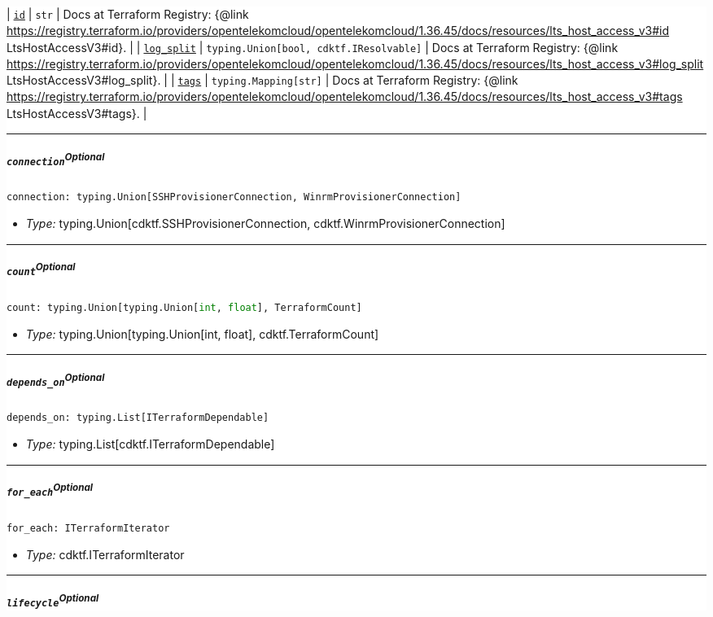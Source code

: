 | <code><a href="#@cdktf/provider-opentelekomcloud.ltsHostAccessV3.LtsHostAccessV3Config.property.id">id</a></code> | <code>str</code> | Docs at Terraform Registry: {@link https://registry.terraform.io/providers/opentelekomcloud/opentelekomcloud/1.36.45/docs/resources/lts_host_access_v3#id LtsHostAccessV3#id}. |
| <code><a href="#@cdktf/provider-opentelekomcloud.ltsHostAccessV3.LtsHostAccessV3Config.property.logSplit">log_split</a></code> | <code>typing.Union[bool, cdktf.IResolvable]</code> | Docs at Terraform Registry: {@link https://registry.terraform.io/providers/opentelekomcloud/opentelekomcloud/1.36.45/docs/resources/lts_host_access_v3#log_split LtsHostAccessV3#log_split}. |
| <code><a href="#@cdktf/provider-opentelekomcloud.ltsHostAccessV3.LtsHostAccessV3Config.property.tags">tags</a></code> | <code>typing.Mapping[str]</code> | Docs at Terraform Registry: {@link https://registry.terraform.io/providers/opentelekomcloud/opentelekomcloud/1.36.45/docs/resources/lts_host_access_v3#tags LtsHostAccessV3#tags}. |

---

##### `connection`<sup>Optional</sup> <a name="connection" id="@cdktf/provider-opentelekomcloud.ltsHostAccessV3.LtsHostAccessV3Config.property.connection"></a>

```python
connection: typing.Union[SSHProvisionerConnection, WinrmProvisionerConnection]
```

- *Type:* typing.Union[cdktf.SSHProvisionerConnection, cdktf.WinrmProvisionerConnection]

---

##### `count`<sup>Optional</sup> <a name="count" id="@cdktf/provider-opentelekomcloud.ltsHostAccessV3.LtsHostAccessV3Config.property.count"></a>

```python
count: typing.Union[typing.Union[int, float], TerraformCount]
```

- *Type:* typing.Union[typing.Union[int, float], cdktf.TerraformCount]

---

##### `depends_on`<sup>Optional</sup> <a name="depends_on" id="@cdktf/provider-opentelekomcloud.ltsHostAccessV3.LtsHostAccessV3Config.property.dependsOn"></a>

```python
depends_on: typing.List[ITerraformDependable]
```

- *Type:* typing.List[cdktf.ITerraformDependable]

---

##### `for_each`<sup>Optional</sup> <a name="for_each" id="@cdktf/provider-opentelekomcloud.ltsHostAccessV3.LtsHostAccessV3Config.property.forEach"></a>

```python
for_each: ITerraformIterator
```

- *Type:* cdktf.ITerraformIterator

---

##### `lifecycle`<sup>Optional</sup> <a name="lifecycle" id="@cdktf/provider-opentelekomcloud.ltsHostAccessV3.LtsHostAccessV3Config.property.lifecycle"></a>
